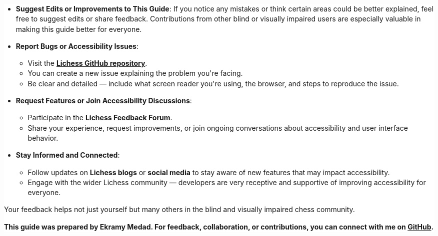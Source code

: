 * **Suggest Edits or Improvements to This Guide**: If you notice any mistakes or think certain areas could be better explained, feel free to suggest edits or share feedback. Contributions from other blind or visually impaired users are especially valuable in making this guide better for everyone.

* **Report Bugs or Accessibility Issues**:

  * Visit the **[Lichess GitHub repository](https://github.com/lichess-org/lila/issues)**.
  * You can create a new issue explaining the problem you're facing.
  * Be clear and detailed — include what screen reader you're using, the browser, and steps to reproduce the issue.

* **Request Features or Join Accessibility Discussions**:

  * Participate in the **[Lichess Feedback Forum](https://lichess.org/forum/Lichess-feedback)**.
  * Share your experience, request improvements, or join ongoing conversations about accessibility and user interface behavior.

* **Stay Informed and Connected**:

  * Follow updates on **Lichess blogs** or **social media** to stay aware of new features that may impact accessibility.
  * Engage with the wider Lichess community — developers are very receptive and supportive of improving accessibility for everyone.

Your feedback helps not just yourself but many others in the blind and visually impaired chess community.

**This guide was prepared by Ekramy Medad. For feedback, collaboration, or contributions, you can connect with me on [GitHub](https://github.com/ikrami1).**
